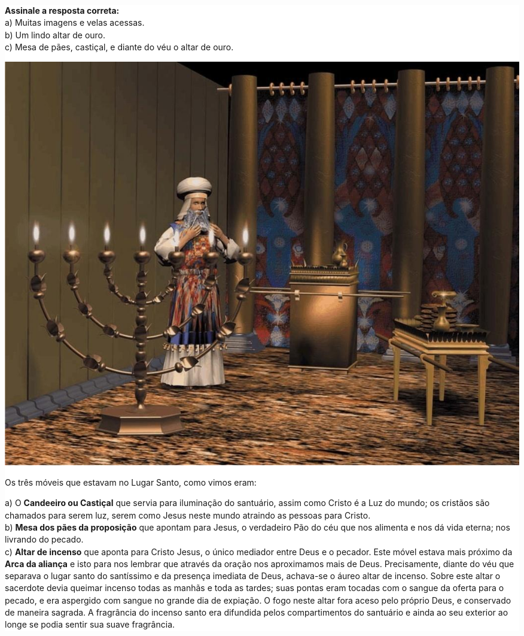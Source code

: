 **Assinale a resposta correta:**  
a) Muitas imagens e velas acessas.  
b) Um lindo altar de ouro.  
c) Mesa de pães, castiçal, e diante do véu o altar de ouro.  

![](O-Santuario-Lugar-Santo.png)

Os três móveis que estavam no Lugar Santo, como vimos eram:

a) O **Candeeiro ou Castiçal** que servia para iluminação do santuário, assim como Cristo é a Luz do mundo; os cristãos são chamados para serem luz, serem como Jesus neste mundo atraindo as pessoas para Cristo.  
b) **Mesa dos pães da proposição** que apontam para Jesus, o verdadeiro Pão do céu que nos alimenta e nos dá vida eterna; nos livrando do pecado.  
c) **Altar de incenso** que aponta para Cristo Jesus, o único mediador entre Deus e o pecador. Este móvel estava mais próximo da **Arca da aliança** e isto para nos lembrar que através da oração nos aproximamos mais de Deus. Precisamente, diante do véu que separava o lugar santo do santíssimo e da presença imediata de Deus, achava-se o áureo altar de incenso. Sobre este altar o sacerdote devia queimar incenso todas as manhãs e toda as tardes; suas pontas eram tocadas com o sangue da oferta para o pecado, e era aspergido com sangue no grande dia de expiação. O fogo neste altar fora aceso pelo próprio Deus, e conservado de maneira sagrada. A fragrância do incenso santo era difundida pelos compartimentos do santuário e ainda ao seu exterior ao longe se podia sentir sua suave fragrância.
